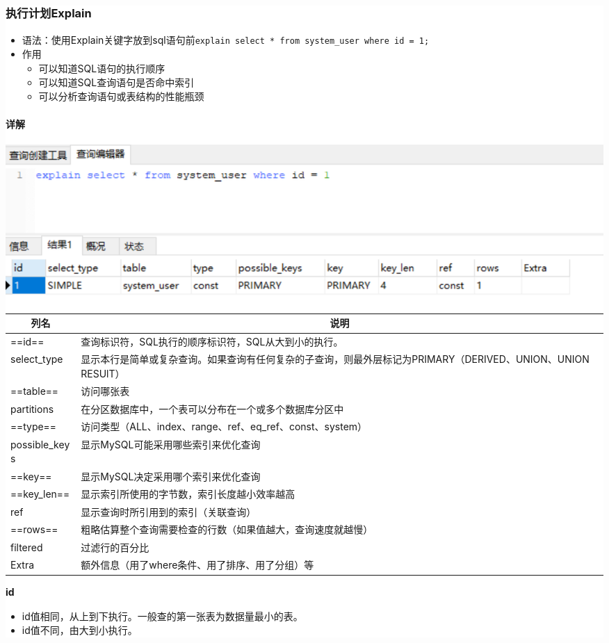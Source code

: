 

### 执行计划Explain

- 语法：使用Explain关键字放到sql语句前`explain select * from system_user where id = 1;`
- 作用
  - 可以知道SQL语句的执行顺序
  - 可以知道SQL查询语句是否命中索引
  - 可以分析查询语句或表结构的性能瓶颈

#### 详解

![1592140051173](images/1592140051173.png)

| 列名          | 说明                                                         |
| ------------- | ------------------------------------------------------------ |
| ==id==        | 查询标识符，SQL执行的顺序标识符，SQL从大到小的执行。         |
| select_type   | 显示本行是简单或复杂查询。如果查询有任何复杂的子查询，则最外层标记为PRIMARY（DERIVED、UNION、UNION RESUlT） |
| ==table==     | 访问哪张表                                                   |
| partitions    | 在分区数据库中，一个表可以分布在一个或多个数据库分区中       |
| ==type==      | 访问类型（ALL、index、range、ref、eq_ref、const、system）    |
| possible_keys | 显示MySQL可能采用哪些索引来优化查询                          |
| ==key==       | 显示MySQL决定采用哪个索引来优化查询                          |
| ==key_len==   | 显示索引所使用的字节数，索引长度越小效率越高                 |
| ref           | 显示查询时所引用到的索引（关联查询）                         |
| ==rows==      | 粗略估算整个查询需要检查的行数（如果值越大，查询速度就越慢） |
| filtered      | 过滤行的百分比                                               |
| Extra         | 额外信息（用了where条件、用了排序、用了分组）等              |



**id**

- id值相同，从上到下执行。一般查的第一张表为数据量最小的表。
- id值不同，由大到小执行。
